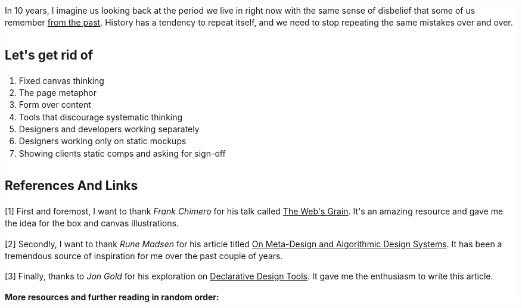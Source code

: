 In 10 years, I imagine us looking back at the period we live in right now with the same sense of disbelief that some of us remember [from the past](https://stuffandnonsense.co.uk/blog/about/walls_come_tumbling_down_presentation_slides_and_transcript/). History has a tendency to repeat itself, and we need to stop repeating the same mistakes over and over.

## Let's get rid of

  1. Fixed canvas thinking
  2. The page metaphor
  3. Form over content
  4. Tools that discourage systematic thinking
  5. Designers and developers working separately
  6. Designers working only on static mockups
  7. Showing clients static comps and asking for sign-off

## References And Links

[1] First and foremost, I want to thank _Frank Chimero_ for his talk called [The Web's Grain](http://frankchimero.com/writing/the-webs-grain/). It's an amazing resource and gave me the idea for the box and canvas illustrations.

[2] Secondly, I want to thank _Rune Madsen_ for his article titled [On Meta-Design and Algorithmic Design Systems](https://runemadsen.com/blog/on-meta-design-and-algorithmic-design-systems/). It has been a tremendous source of inspiration for me over the past couple of years.

[3] Finally, thanks to _Jon Gold_ for his exploration on [Declarative Design Tools](http://www.jon.gold/2016/06/declarative-design-tools/). It gave me the enthusiasm to write this article.

**More resources and further reading in random order:**
